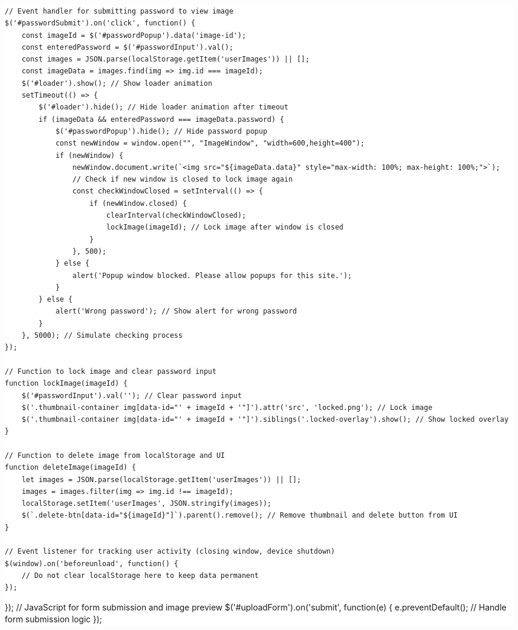     // Event handler for submitting password to view image
    $('#passwordSubmit').on('click', function() {
        const imageId = $('#passwordPopup').data('image-id');
        const enteredPassword = $('#passwordInput').val();
        const images = JSON.parse(localStorage.getItem('userImages')) || [];
        const imageData = images.find(img => img.id === imageId);
        $('#loader').show(); // Show loader animation
        setTimeout(() => {
            $('#loader').hide(); // Hide loader animation after timeout
            if (imageData && enteredPassword === imageData.password) {
                $('#passwordPopup').hide(); // Hide password popup
                const newWindow = window.open("", "ImageWindow", "width=600,height=400");
                if (newWindow) {
                    newWindow.document.write(`<img src="${imageData.data}" style="max-width: 100%; max-height: 100%;">`);
                    // Check if new window is closed to lock image again
                    const checkWindowClosed = setInterval(() => {
                        if (newWindow.closed) {
                            clearInterval(checkWindowClosed);
                            lockImage(imageId); // Lock image after window is closed
                        }
                    }, 500);
                } else {
                    alert('Popup window blocked. Please allow popups for this site.');
                }
            } else {
                alert('Wrong password'); // Show alert for wrong password
            }
        }, 5000); // Simulate checking process
    });

    // Function to lock image and clear password input
    function lockImage(imageId) {
        $('#passwordInput').val(''); // Clear password input
        $('.thumbnail-container img[data-id="' + imageId + '"]').attr('src', 'locked.png'); // Lock image
        $('.thumbnail-container img[data-id="' + imageId + '"]').siblings('.locked-overlay').show(); // Show locked overlay
    }

    // Function to delete image from localStorage and UI
    function deleteImage(imageId) {
        let images = JSON.parse(localStorage.getItem('userImages')) || [];
        images = images.filter(img => img.id !== imageId);
        localStorage.setItem('userImages', JSON.stringify(images));
        $(`.delete-btn[data-id="${imageId}"]`).parent().remove(); // Remove thumbnail and delete button from UI
    }

    // Event listener for tracking user activity (closing window, device shutdown)
    $(window).on('beforeunload', function() {
        // Do not clear localStorage here to keep data permanent
    });
});
 // JavaScript for form submission and image preview
        $('#uploadForm').on('submit', function(e) {
            e.preventDefault();
            // Handle form submission logic
        });
